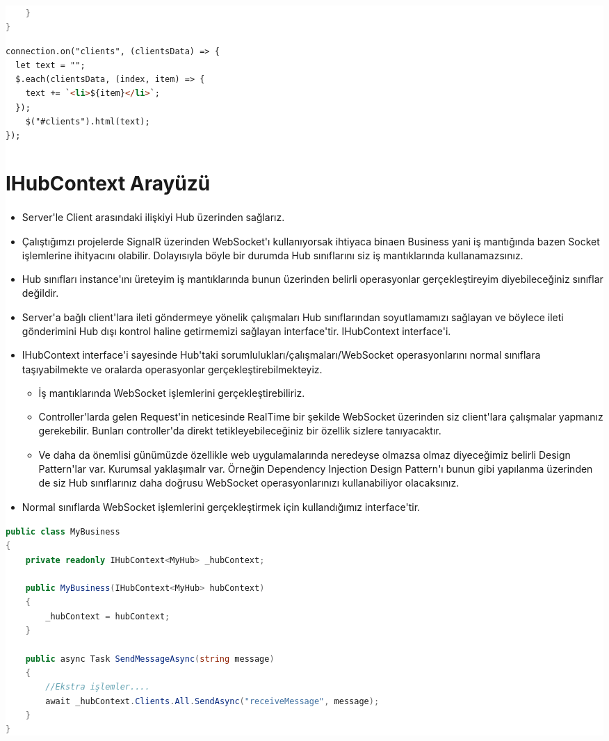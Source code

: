 ```C#
    }
}
```
```HTML
connection.on("clients", (clientsData) => {
  let text = "";
  $.each(clientsData, (index, item) => {
    text += `<li>${item}</li>`;
  });
    $("#clients").html(text);
});
```

# IHubContext Arayüzü 
- Server'le Client arasındaki ilişkiyi Hub üzerinden sağlarız.

- Çalıştığımzı projelerde SignalR üzerinden WebSocket'ı kullanıyorsak ihtiyaca binaen Business yani iş mantığında bazen Socket işlemlerine ihityacını olabilir. Dolayısıyla böyle bir durumda Hub sınıflarını siz iş mantıklarında kullanamazsınız.

- Hub sınıfları instance'ını üreteyim iş mantıklarında bunun üzerinden belirli operasyonlar gerçekleştireyim diyebileceğiniz sınıflar değildir.

- Server'a bağlı client'lara ileti göndermeye yönelik çalışmaları Hub sınıflarından soyutlamamızı sağlayan ve böylece ileti gönderimini Hub dışı kontrol haline getirmemizi sağlayan interface'tir. IHubContext interface'i.

- IHubContext interface'i sayesinde Hub'taki sorumlulukları/çalışmaları/WebSocket operasyonlarını normal sınıflara taşıyabilmekte ve oralarda operasyonlar gerçekleştirebilmekteyiz.
  *  İş mantıklarında WebSocket işlemlerini gerçekleştirebiliriz.

  * Controller'larda gelen Request'in neticesinde RealTime bir şekilde WebSocket üzerinden siz client'lara çalışmalar yapmanız gerekebilir. Bunları controller'da direkt tetikleyebileceğiniz bir özellik sizlere tanıyacaktır.

  * Ve daha da önemlisi günümüzde özellikle web uygulamalarında neredeyse olmazsa olmaz diyeceğimiz belirli Design Pattern'lar var. Kurumsal yaklaşımalr var. Örneğin Dependency Injection Design Pattern'ı bunun gibi yapılanma üzerinden de siz Hub sınıflarınız daha doğrusu WebSocket operasyonlarınızı kullanabiliyor olacaksınız.

- Normal sınıflarda WebSocket işlemlerini gerçekleştirmek için kullandığımız interface'tir.

```C#
public class MyBusiness
{
    private readonly IHubContext<MyHub> _hubContext;

    public MyBusiness(IHubContext<MyHub> hubContext)
    {
        _hubContext = hubContext;
    }

    public async Task SendMessageAsync(string message)
    {
        //Ekstra işlemler....
        await _hubContext.Clients.All.SendAsync("receiveMessage", message);
    }
}
```
